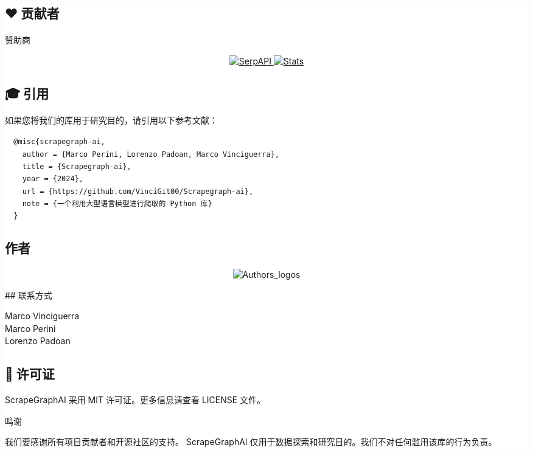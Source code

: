 ## ❤️ 贡献者


赞助商

<div style="text-align: center;">
  <a href="https://serpapi.com?utm_source=scrapegraphai">
    <img src="https://raw.githubusercontent.com/VinciGit00/Scrapegraph-ai/main/docs/assets/serp_api_logo.png" alt="SerpAPI" style="width: 10%;">
  </a>
  <a href="https://dashboard.statproxies.com/?refferal=scrapegraph">
    <img src="https://raw.githubusercontent.com/VinciGit00/Scrapegraph-ai/main/docs/assets/transparent_stat.png" alt="Stats" style="width: 15%;">
  </a>
</div>

## 🎓 引用

如果您将我们的库用于研究目的，请引用以下参考文献：
```text
  @misc{scrapegraph-ai,
    author = {Marco Perini, Lorenzo Padoan, Marco Vinciguerra},
    title = {Scrapegraph-ai},
    year = {2024},
    url = {https://github.com/VinciGit00/Scrapegraph-ai},
    note = {一个利用大型语言模型进行爬取的 Python 库}
  }
```
## 作者

<p align="center">
  <img src="https://raw.githubusercontent.com/VinciGit00/Scrapegraph-ai/main/docs/assets/logo_authors.png" alt="Authors_logos">
</p>
## 联系方式

Marco Vinciguerra	
Marco Perini	
Lorenzo Padoan	
## 📜 许可证

ScrapeGraphAI 采用 MIT 许可证。更多信息请查看 LICENSE 文件。

鸣谢

我们要感谢所有项目贡献者和开源社区的支持。
ScrapeGraphAI 仅用于数据探索和研究目的。我们不对任何滥用该库的行为负责。